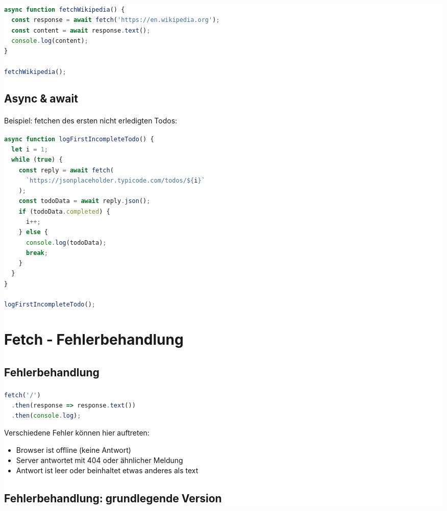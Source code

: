 ```js
async function fetchWikipedia() {
  const response = await fetch('https://en.wikipedia.org');
  const content = await response.text();
  console.log(content);
}

fetchWikipedia();
```

## Async & await

Beispiel: fetchen des ersten nicht erledigten Todos:

```js
async function logFirstIncompleteTodo() {
  let i = 1;
  while (true) {
    const reply = await fetch(
      `https://jsonplaceholder.typicode.com/todos/${i}`
    );
    const todoData = await reply.json();
    if (todoData.completed) {
      i++;
    } else {
      console.log(todoData);
      break;
    }
  }
}

logFirstIncompleteTodo();
```

# Fetch - Fehlerbehandlung

## Fehlerbehandlung

```js
fetch('/')
  .then(response => response.text())
  .then(console.log);
```

Verschiedene Fehler können hier auftreten:

- Browser ist offline (keine Antwort)
- Server antwortet mit 404 oder ähnlicher Meldung
- Antwort ist leer oder beinhaltet etwas anderes als text

## Fehlerbehandlung: grundlegende Version
